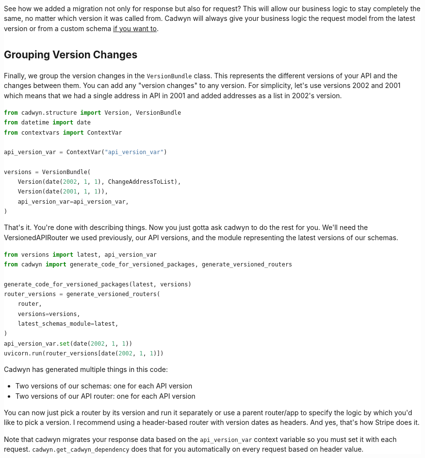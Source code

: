 See how we added a migration not only for response but also for request? This will allow our business logic to stay completely the same, no matter which version it was called from. Cadwyn will always give your business logic the request model from the latest version or from a custom schema [if you want to](#internal-request-schemas).

## Grouping Version Changes

Finally, we group the version changes in the `VersionBundle` class. This represents the different versions of your API and the changes between them. You can add any "version changes" to any version. For simplicity, let's use versions 2002 and 2001 which means that we had a single address in API in 2001 and added addresses as a list in 2002's version.

```python
from cadwyn.structure import Version, VersionBundle
from datetime import date
from contextvars import ContextVar

api_version_var = ContextVar("api_version_var")

versions = VersionBundle(
    Version(date(2002, 1, 1), ChangeAddressToList),
    Version(date(2001, 1, 1)),
    api_version_var=api_version_var,
)
```

That's it. You're done with describing things. Now you just gotta ask cadwyn to do the rest for you. We'll need the VersionedAPIRouter we used previously, our API versions, and the module representing the latest versions of our schemas.

```python
from versions import latest, api_version_var
from cadwyn import generate_code_for_versioned_packages, generate_versioned_routers

generate_code_for_versioned_packages(latest, versions)
router_versions = generate_versioned_routers(
    router,
    versions=versions,
    latest_schemas_module=latest,
)
api_version_var.set(date(2002, 1, 1))
uvicorn.run(router_versions[date(2002, 1, 1)])
```

Cadwyn has generated multiple things in this code:

* Two versions of our schemas: one for each API version
* Two versions of our API router: one for each API version

You can now just pick a router by its version and run it separately or use a parent router/app to specify the logic by which you'd like to pick a version. I recommend using a header-based router with version dates as headers. And yes, that's how Stripe does it.

Note that cadwyn migrates your response data based on the `api_version_var` context variable so you must set it with each request. `cadwyn.get_cadwyn_dependency` does that for you automatically on every request based on header value.
